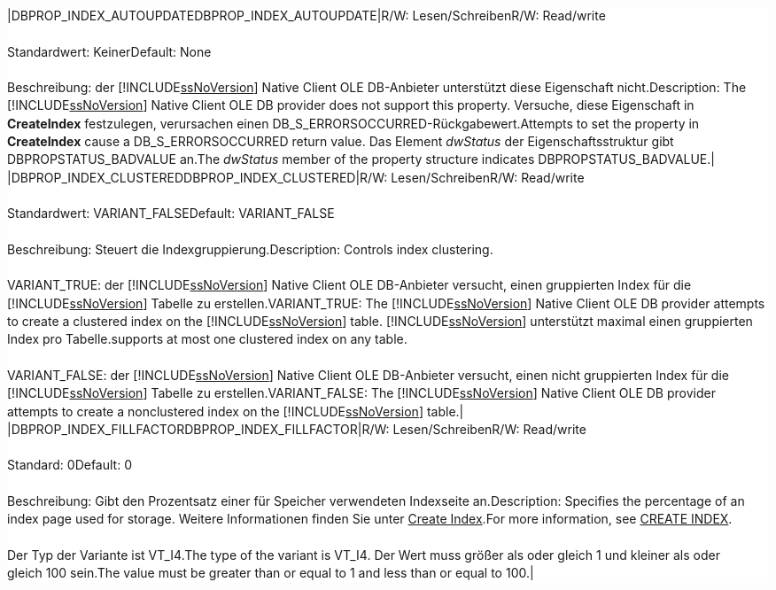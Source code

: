 |<span data-ttu-id="e3ce8-122">DBPROP_INDEX_AUTOUPDATE</span><span class="sxs-lookup"><span data-stu-id="e3ce8-122">DBPROP_INDEX_AUTOUPDATE</span></span>|<span data-ttu-id="e3ce8-123">R/W: Lesen/Schreiben</span><span class="sxs-lookup"><span data-stu-id="e3ce8-123">R/W: Read/write</span></span><br /><br /> <span data-ttu-id="e3ce8-124">Standardwert: Keiner</span><span class="sxs-lookup"><span data-stu-id="e3ce8-124">Default: None</span></span><br /><br /> <span data-ttu-id="e3ce8-125">Beschreibung: der [!INCLUDE[ssNoVersion](../../includes/ssnoversion-md.md)] Native Client OLE DB-Anbieter unterstützt diese Eigenschaft nicht.</span><span class="sxs-lookup"><span data-stu-id="e3ce8-125">Description: The [!INCLUDE[ssNoVersion](../../includes/ssnoversion-md.md)] Native Client OLE DB provider does not support this property.</span></span> <span data-ttu-id="e3ce8-126">Versuche, diese Eigenschaft in **CreateIndex** festzulegen, verursachen einen DB_S_ERRORSOCCURRED-Rückgabewert.</span><span class="sxs-lookup"><span data-stu-id="e3ce8-126">Attempts to set the property in **CreateIndex** cause a DB_S_ERRORSOCCURRED return value.</span></span> <span data-ttu-id="e3ce8-127">Das Element *dwStatus* der Eigenschaftsstruktur gibt DBPROPSTATUS_BADVALUE an.</span><span class="sxs-lookup"><span data-stu-id="e3ce8-127">The *dwStatus* member of the property structure indicates DBPROPSTATUS_BADVALUE.</span></span>|  
|<span data-ttu-id="e3ce8-128">DBPROP_INDEX_CLUSTERED</span><span class="sxs-lookup"><span data-stu-id="e3ce8-128">DBPROP_INDEX_CLUSTERED</span></span>|<span data-ttu-id="e3ce8-129">R/W: Lesen/Schreiben</span><span class="sxs-lookup"><span data-stu-id="e3ce8-129">R/W: Read/write</span></span><br /><br /> <span data-ttu-id="e3ce8-130">Standardwert: VARIANT_FALSE</span><span class="sxs-lookup"><span data-stu-id="e3ce8-130">Default: VARIANT_FALSE</span></span><br /><br /> <span data-ttu-id="e3ce8-131">Beschreibung: Steuert die Indexgruppierung.</span><span class="sxs-lookup"><span data-stu-id="e3ce8-131">Description: Controls index clustering.</span></span><br /><br /> <span data-ttu-id="e3ce8-132">VARIANT_TRUE: der [!INCLUDE[ssNoVersion](../../includes/ssnoversion-md.md)] Native Client OLE DB-Anbieter versucht, einen gruppierten Index für die [!INCLUDE[ssNoVersion](../../includes/ssnoversion-md.md)] Tabelle zu erstellen.</span><span class="sxs-lookup"><span data-stu-id="e3ce8-132">VARIANT_TRUE: The [!INCLUDE[ssNoVersion](../../includes/ssnoversion-md.md)] Native Client OLE DB provider attempts to create a clustered index on the [!INCLUDE[ssNoVersion](../../includes/ssnoversion-md.md)] table.</span></span> [!INCLUDE[ssNoVersion](../../includes/ssnoversion-md.md)] <span data-ttu-id="e3ce8-133">unterstützt maximal einen gruppierten Index pro Tabelle.</span><span class="sxs-lookup"><span data-stu-id="e3ce8-133">supports at most one clustered index on any table.</span></span><br /><br /> <span data-ttu-id="e3ce8-134">VARIANT_FALSE: der [!INCLUDE[ssNoVersion](../../includes/ssnoversion-md.md)] Native Client OLE DB-Anbieter versucht, einen nicht gruppierten Index für die [!INCLUDE[ssNoVersion](../../includes/ssnoversion-md.md)] Tabelle zu erstellen.</span><span class="sxs-lookup"><span data-stu-id="e3ce8-134">VARIANT_FALSE: The [!INCLUDE[ssNoVersion](../../includes/ssnoversion-md.md)] Native Client OLE DB provider attempts to create a nonclustered index on the [!INCLUDE[ssNoVersion](../../includes/ssnoversion-md.md)] table.</span></span>|  
|<span data-ttu-id="e3ce8-135">DBPROP_INDEX_FILLFACTOR</span><span class="sxs-lookup"><span data-stu-id="e3ce8-135">DBPROP_INDEX_FILLFACTOR</span></span>|<span data-ttu-id="e3ce8-136">R/W: Lesen/Schreiben</span><span class="sxs-lookup"><span data-stu-id="e3ce8-136">R/W: Read/write</span></span><br /><br /> <span data-ttu-id="e3ce8-137">Standard: 0</span><span class="sxs-lookup"><span data-stu-id="e3ce8-137">Default: 0</span></span><br /><br /> <span data-ttu-id="e3ce8-138">Beschreibung: Gibt den Prozentsatz einer für Speicher verwendeten Indexseite an.</span><span class="sxs-lookup"><span data-stu-id="e3ce8-138">Description: Specifies the percentage of an index page used for storage.</span></span> <span data-ttu-id="e3ce8-139">Weitere Informationen finden Sie unter [Create Index](/sql/t-sql/statements/create-index-transact-sql).</span><span class="sxs-lookup"><span data-stu-id="e3ce8-139">For more information, see [CREATE INDEX](/sql/t-sql/statements/create-index-transact-sql).</span></span><br /><br /> <span data-ttu-id="e3ce8-140">Der Typ der Variante ist VT_I4.</span><span class="sxs-lookup"><span data-stu-id="e3ce8-140">The type of the variant is VT_I4.</span></span> <span data-ttu-id="e3ce8-141">Der Wert muss größer als oder gleich 1 und kleiner als oder gleich 100 sein.</span><span class="sxs-lookup"><span data-stu-id="e3ce8-141">The value must be greater than or equal to 1 and less than or equal to 100.</span></span>|  